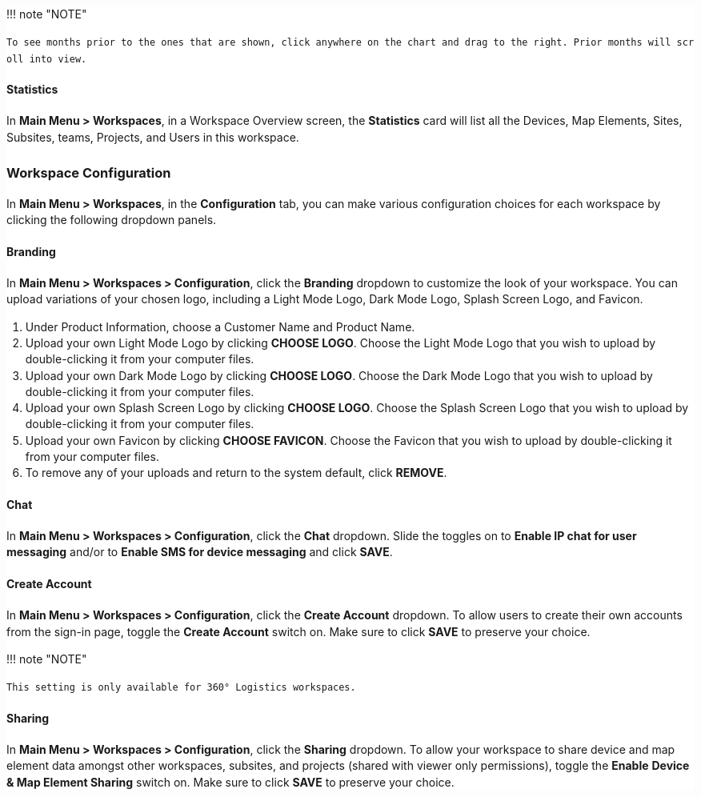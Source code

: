 !!! note "NOTE"

	To see months prior to the ones that are shown, click anywhere on the chart and drag to the right. Prior months will scroll into view. 

#### Statistics

In **Main Menu > Workspaces**, in a Workspace Overview screen, the **Statistics** card will list all the Devices, Map Elements, Sites, Subsites, teams, Projects, and Users in this workspace. 

###  Workspace Configuration

In **Main Menu > Workspaces**, in the **Configuration** tab, you can make various configuration choices for each workspace by clicking the following dropdown panels.

#### Branding

In **Main Menu > Workspaces > Configuration**, click the **Branding** dropdown to customize the look of your workspace. You can upload variations of your chosen logo, including a Light Mode Logo, Dark Mode Logo, Splash Screen Logo, and Favicon. 

1. Under Product Information, choose a Customer Name and Product Name. 
3. Upload your own Light Mode Logo by clicking **CHOOSE LOGO**. Choose the Light Mode Logo that you wish to upload by double-clicking it from your computer files. 
4. Upload your own Dark Mode Logo by clicking **CHOOSE LOGO**. Choose the Dark Mode Logo that you wish to upload by double-clicking it from your computer files. 
5. Upload your own Splash Screen Logo by clicking **CHOOSE LOGO**. Choose the Splash Screen Logo that you wish to upload by double-clicking it from your computer files.
5. Upload your own Favicon by clicking **CHOOSE FAVICON**. Choose the Favicon that you wish to upload by double-clicking it from your computer files. 
6. To remove any of your uploads and return to the system default, click **REMOVE**. 


#### Chat

In **Main Menu > Workspaces > Configuration**, click the **Chat** dropdown. Slide the toggles on to **Enable IP chat for user messaging** and/or to **Enable SMS for device messaging** and click **SAVE**. 

#### Create Account

In **Main Menu > Workspaces > Configuration**, click the **Create Account** dropdown. To allow users to create their own accounts from the sign-in page, toggle the **Create Account** switch on. Make sure to click **SAVE** to preserve your choice. 

!!! note "NOTE"

	This setting is only available for 360° Logistics workspaces.


#### Sharing

In **Main Menu > Workspaces > Configuration**, click the **Sharing** dropdown. To allow your workspace to share device and map element data amongst other workspaces, subsites, and projects (shared with viewer only permissions), toggle the **Enable** **Device & Map Element Sharing** switch on. Make sure to click **SAVE** to preserve your choice. 
